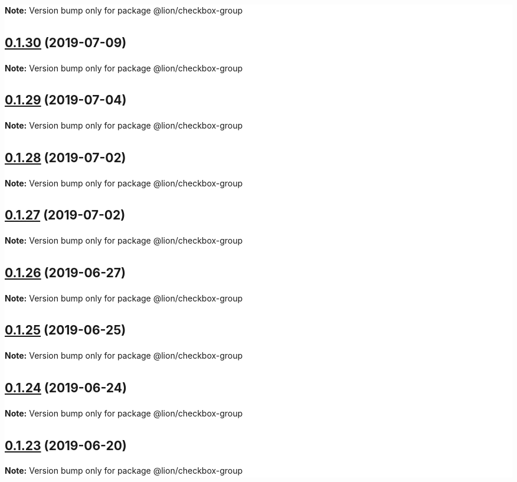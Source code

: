 **Note:** Version bump only for package @lion/checkbox-group

## [0.1.30](https://github.com/ing-bank/lion/compare/@lion/checkbox-group@0.1.29...@lion/checkbox-group@0.1.30) (2019-07-09)

**Note:** Version bump only for package @lion/checkbox-group

## [0.1.29](https://github.com/ing-bank/lion/compare/@lion/checkbox-group@0.1.28...@lion/checkbox-group@0.1.29) (2019-07-04)

**Note:** Version bump only for package @lion/checkbox-group

## [0.1.28](https://github.com/ing-bank/lion/compare/@lion/checkbox-group@0.1.27...@lion/checkbox-group@0.1.28) (2019-07-02)

**Note:** Version bump only for package @lion/checkbox-group

## [0.1.27](https://github.com/ing-bank/lion/compare/@lion/checkbox-group@0.1.26...@lion/checkbox-group@0.1.27) (2019-07-02)

**Note:** Version bump only for package @lion/checkbox-group

## [0.1.26](https://github.com/ing-bank/lion/compare/@lion/checkbox-group@0.1.25...@lion/checkbox-group@0.1.26) (2019-06-27)

**Note:** Version bump only for package @lion/checkbox-group

## [0.1.25](https://github.com/ing-bank/lion/compare/@lion/checkbox-group@0.1.24...@lion/checkbox-group@0.1.25) (2019-06-25)

**Note:** Version bump only for package @lion/checkbox-group

## [0.1.24](https://github.com/ing-bank/lion/compare/@lion/checkbox-group@0.1.23...@lion/checkbox-group@0.1.24) (2019-06-24)

**Note:** Version bump only for package @lion/checkbox-group

## [0.1.23](https://github.com/ing-bank/lion/compare/@lion/checkbox-group@0.1.22...@lion/checkbox-group@0.1.23) (2019-06-20)

**Note:** Version bump only for package @lion/checkbox-group
